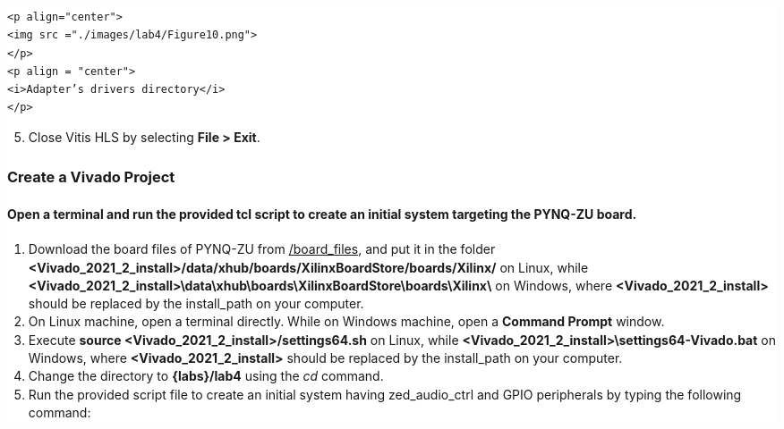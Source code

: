     <p align="center">
    <img src ="./images/lab4/Figure10.png">
    </p>
    <p align = "center">
    <i>Adapter’s drivers directory</i>
    </p>
5. Close Vitis HLS by selecting **File > Exit**.

### Create a Vivado Project

#### Open a terminal and run the provided tcl script to create an initial system targeting the PYNQ-ZU board.
1. Download the board files of PYNQ-ZU from [/board_files](https://github.com/Xilinx/XilinxBoardStore/tree/master/boards/TUL/pynqzu/1.1), and put it in the folder **<Vivado_2021_2_install>/data/xhub/boards/XilinxBoardStore/boards/Xilinx/** on Linux, while **<Vivado_2021_2_install>\\data\\xhub\\boards\\XilinxBoardStore\\boards\\Xilinx\\** on Windows, where **<Vivado_2021_2_install>** should be replaced by the install_path on your computer.
2. On Linux machine, open a terminal directly. While on Windows machine, open a **Command Prompt** window.
3. Execute **source <Vivado_2021_2_install>/settings64.sh** on Linux, while **<Vivado_2021_2_install>\\settings64-Vivado.bat** on Windows, where **<Vivado_2021_2_install>** should be replaced by the install_path on your computer.
4. Change the directory to **{labs}/lab4** using the *cd* command.
5. Run the provided script file to create an initial system having zed_audio_ctrl and GPIO peripherals by typing the following command:
